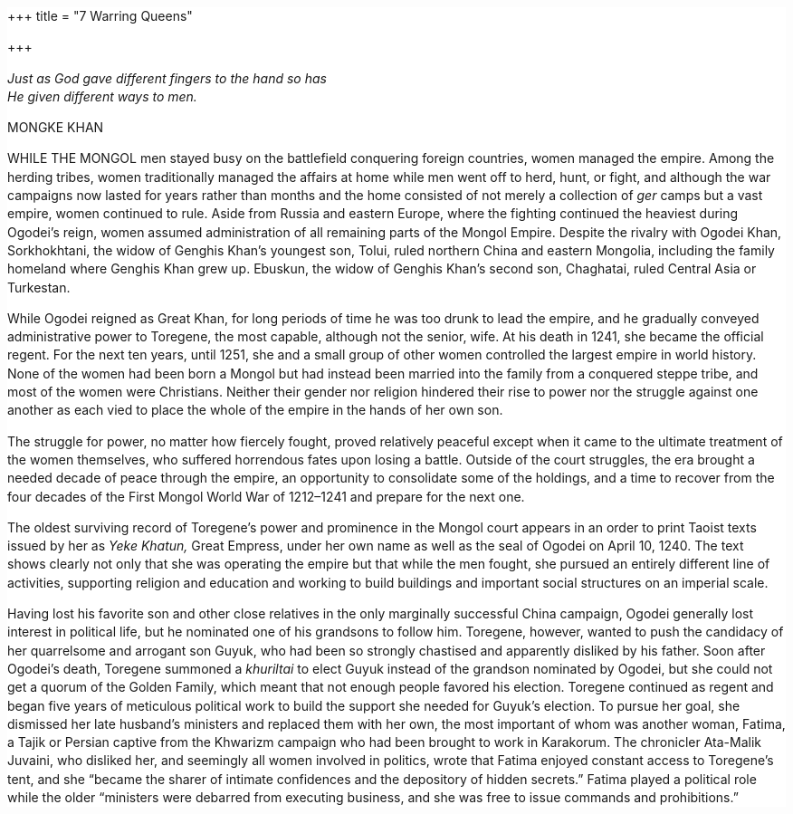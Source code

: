 +++
title = "7 Warring Queens"

+++





*Just as God gave different fingers to the hand so has  
He given different ways to men.*

MONGKE KHAN



WHILE THE MONGOL men stayed busy on the battlefield conquering foreign countries, women managed the empire. Among the herding tribes, women traditionally managed the affairs at home while men went off to herd, hunt, or fight, and although the war campaigns now lasted for years rather than months and the home consisted of not merely a collection of *ger* camps but a vast empire, women continued to rule. Aside from Russia and eastern Europe, where the fighting continued the heaviest during Ogodei’s reign, women assumed administration of all remaining parts of the Mongol Empire. Despite the rivalry with Ogodei Khan, Sorkhokhtani, the widow of Genghis Khan’s youngest son, Tolui, ruled northern China and eastern Mongolia, including the family homeland where Genghis Khan grew up. Ebuskun, the widow of Genghis Khan’s second son, Chaghatai, ruled Central Asia or Turkestan.

While Ogodei reigned as Great Khan, for long periods of time he was too drunk to lead the empire, and he gradually conveyed administrative power to Toregene, the most capable, although not the senior, wife. At his death in 1241, she became the official regent. For the next ten years, until 1251, she and a small group of other women controlled the largest empire in world history. None of the women had been born a Mongol but had instead been married into the family from a conquered steppe tribe, and most of the women were Christians. Neither their gender nor religion hindered their rise to power nor the struggle against one another as each vied to place the whole of the empire in the hands of her own son.

The struggle for power, no matter how fiercely fought, proved relatively peaceful except when it came to the ultimate treatment of the women themselves, who suffered horrendous fates upon losing a battle. Outside of the court struggles, the era brought a needed decade of peace through the empire, an opportunity to consolidate some of the holdings, and a time to recover from the four decades of the First Mongol World War of 1212–1241 and prepare for the next one.

The oldest surviving record of Toregene’s power and prominence in the Mongol court appears in an order to print Taoist texts issued by her as *Yeke Khatun,* Great Empress, under her own name as well as the seal of Ogodei on April 10, 1240. The text shows clearly not only that she was operating the empire but that while the men fought, she pursued an entirely different line of activities, supporting religion and education and working to build buildings and important social structures on an imperial scale.

Having lost his favorite son and other close relatives in the only marginally successful China campaign, Ogodei generally lost interest in political life, but he nominated one of his grandsons to follow him. Toregene, however, wanted to push the candidacy of her quarrelsome and arrogant son Guyuk, who had been so strongly chastised and apparently disliked by his father. Soon after Ogodei’s death, Toregene summoned a *khuriltai* to elect Guyuk instead of the grandson nominated by Ogodei, but she could not get a quorum of the Golden Family, which meant that not enough people favored his election. Toregene continued as regent and began five years of meticulous political work to build the support she needed for Guyuk’s election. To pursue her goal, she dismissed her late husband’s ministers and replaced them with her own, the most important of whom was another woman, Fatima, a Tajik or Persian captive from the Khwarizm campaign who had been brought to work in Karakorum. The chronicler Ata-Malik Juvaini, who disliked her, and seemingly all women involved in politics, wrote that Fatima enjoyed constant access to Toregene’s tent, and she “became the sharer of intimate confidences and the depository of hidden secrets.” Fatima played a political role while the older “ministers were debarred from executing business, and she was free to issue commands and prohibitions.”
